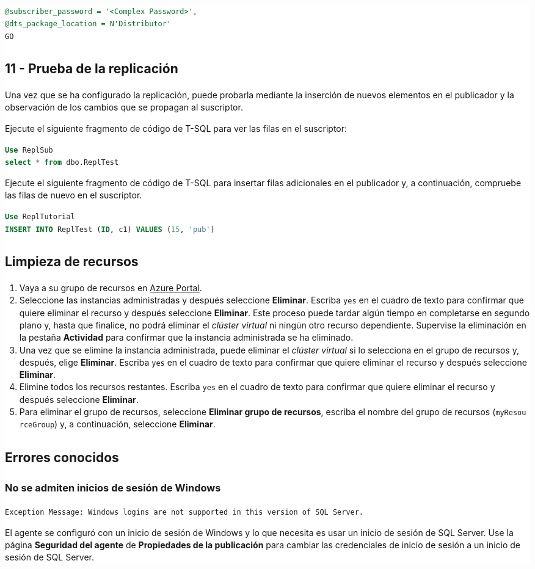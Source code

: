 ```sql
@subscriber_password = '<Complex Password>',
@dts_package_location = N'Distributor'
GO
```

## <a name="11---test-replication"></a>11 - Prueba de la replicación

Una vez que se ha configurado la replicación, puede probarla mediante la inserción de nuevos elementos en el publicador y la observación de los cambios que se propagan al suscriptor.

Ejecute el siguiente fragmento de código de T-SQL para ver las filas en el suscriptor:

```sql
Use ReplSub
select * from dbo.ReplTest
```

Ejecute el siguiente fragmento de código de T-SQL para insertar filas adicionales en el publicador y, a continuación, compruebe las filas de nuevo en el suscriptor.

```sql
Use ReplTutorial
INSERT INTO ReplTest (ID, c1) VALUES (15, 'pub')
```

## <a name="clean-up-resources"></a>Limpieza de recursos

1. Vaya a su grupo de recursos en [Azure Portal](https://portal.azure.com).
1. Seleccione las instancias administradas y después seleccione **Eliminar**. Escriba `yes` en el cuadro de texto para confirmar que quiere eliminar el recurso y después seleccione **Eliminar**. Este proceso puede tardar algún tiempo en completarse en segundo plano y, hasta que finalice, no podrá eliminar el *clúster virtual* ni ningún otro recurso dependiente. Supervise la eliminación en la pestaña **Actividad** para confirmar que la instancia administrada se ha eliminado.
1. Una vez que se elimine la instancia administrada, puede eliminar el *clúster virtual* si lo selecciona en el grupo de recursos y, después, elige **Eliminar**. Escriba `yes` en el cuadro de texto para confirmar que quiere eliminar el recurso y después seleccione **Eliminar**.
1. Elimine todos los recursos restantes. Escriba `yes` en el cuadro de texto para confirmar que quiere eliminar el recurso y después seleccione **Eliminar**.
1. Para eliminar el grupo de recursos, seleccione **Eliminar grupo de recursos**, escriba el nombre del grupo de recursos (`myResourceGroup`) y, a continuación, seleccione **Eliminar**.

## <a name="known-errors"></a>Errores conocidos

### <a name="windows-logins-are-not-supported"></a>No se admiten inicios de sesión de Windows

`Exception Message: Windows logins are not supported in this version of SQL Server.`

El agente se configuró con un inicio de sesión de Windows y lo que necesita es usar un inicio de sesión de SQL Server. Use la página **Seguridad del agente** de **Propiedades de la publicación** para cambiar las credenciales de inicio de sesión a un inicio de sesión de SQL Server.
